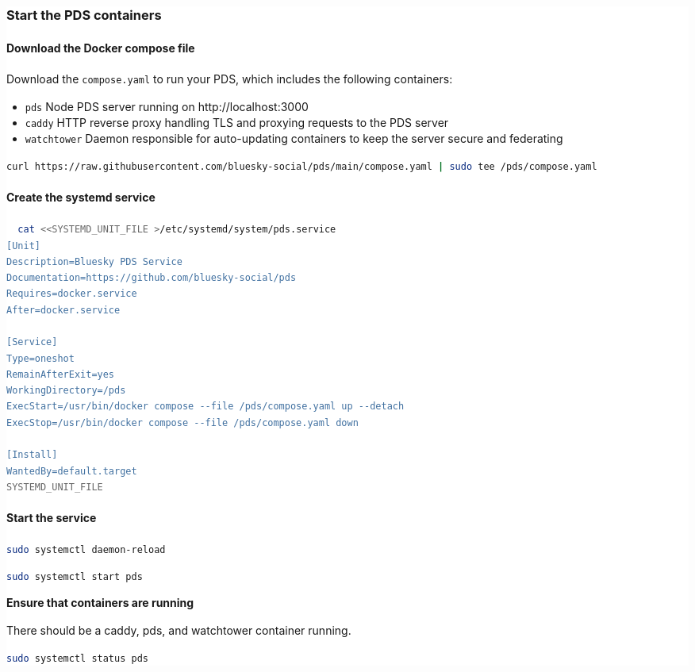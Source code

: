 ```bash
```

### Start the PDS containers

#### Download the Docker compose file

Download the `compose.yaml` to run your PDS, which includes the following containers:

* `pds` Node PDS server running on http://localhost:3000
* `caddy` HTTP reverse proxy handling TLS and proxying requests to the PDS server
* `watchtower` Daemon responsible for auto-updating containers to keep the server secure and federating

```bash
curl https://raw.githubusercontent.com/bluesky-social/pds/main/compose.yaml | sudo tee /pds/compose.yaml
```

#### Create the systemd service

```bash
  cat <<SYSTEMD_UNIT_FILE >/etc/systemd/system/pds.service
[Unit]
Description=Bluesky PDS Service
Documentation=https://github.com/bluesky-social/pds
Requires=docker.service
After=docker.service

[Service]
Type=oneshot
RemainAfterExit=yes
WorkingDirectory=/pds
ExecStart=/usr/bin/docker compose --file /pds/compose.yaml up --detach
ExecStop=/usr/bin/docker compose --file /pds/compose.yaml down

[Install]
WantedBy=default.target
SYSTEMD_UNIT_FILE
```

#### Start the service

```bash
sudo systemctl daemon-reload
```

```bash
sudo systemctl start pds
```

**Ensure that containers are running**

There should be a caddy, pds, and watchtower container running.

```bash
sudo systemctl status pds
```
